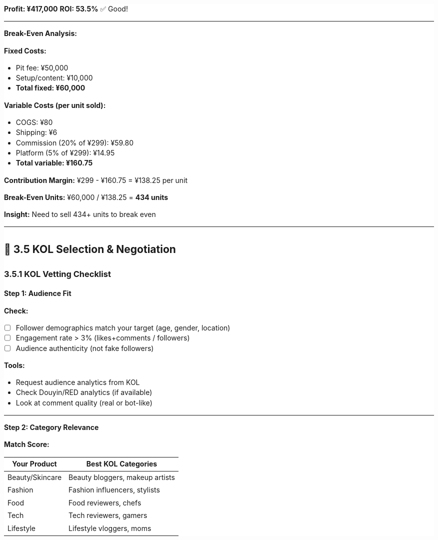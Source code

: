**Profit: ¥417,000**
**ROI: 53.5%** ✅ Good!

---

**Break-Even Analysis:**

**Fixed Costs:**
- Pit fee: ¥50,000
- Setup/content: ¥10,000
- **Total fixed: ¥60,000**

**Variable Costs (per unit sold):**
- COGS: ¥80
- Shipping: ¥6
- Commission (20% of ¥299): ¥59.80
- Platform (5% of ¥299): ¥14.95
- **Total variable: ¥160.75**

**Contribution Margin:**
¥299 - ¥160.75 = ¥138.25 per unit

**Break-Even Units:**
¥60,000 / ¥138.25 = **434 units**

**Insight:** Need to sell 434+ units to break even

---

## 🎯 3.5 KOL Selection & Negotiation

### 3.5.1 KOL Vetting Checklist

**Step 1: Audience Fit**

**Check:**
- [ ] Follower demographics match your target (age, gender, location)
- [ ] Engagement rate > 3% (likes+comments / followers)
- [ ] Audience authenticity (not fake followers)

**Tools:**
- Request audience analytics from KOL
- Check Douyin/RED analytics (if available)
- Look at comment quality (real or bot-like)

---

**Step 2: Category Relevance**

**Match Score:**

| Your Product | Best KOL Categories |
|--------------|-------------------|
| Beauty/Skincare | Beauty bloggers, makeup artists |
| Fashion | Fashion influencers, stylists |
| Food | Food reviewers, chefs |
| Tech | Tech reviewers, gamers |
| Lifestyle | Lifestyle vloggers, moms |
